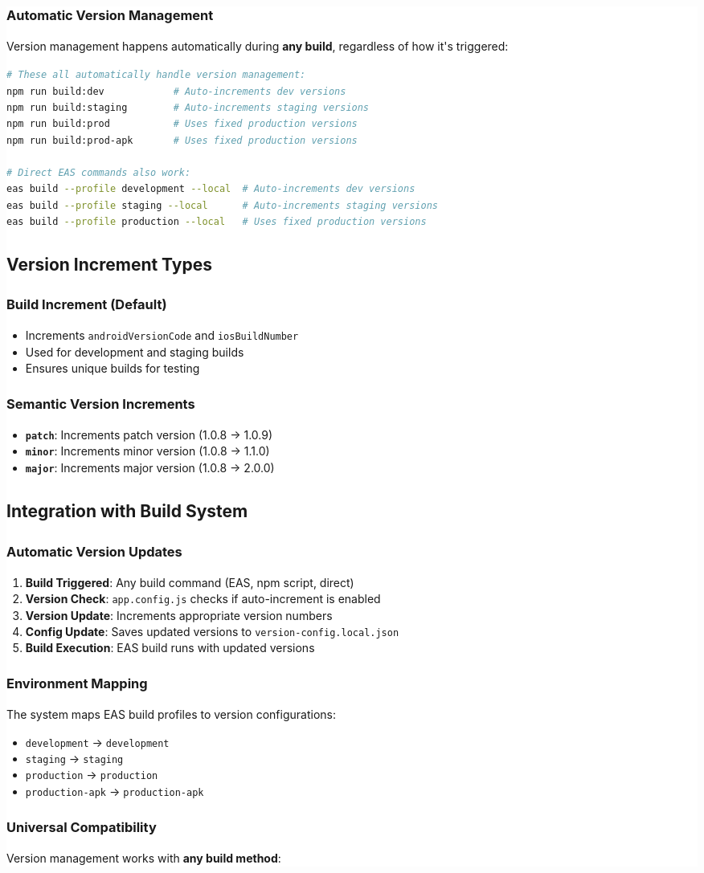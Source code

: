 ### **Automatic Version Management**

Version management happens automatically during **any build**, regardless of how it's triggered:

```bash
# These all automatically handle version management:
npm run build:dev            # Auto-increments dev versions
npm run build:staging        # Auto-increments staging versions
npm run build:prod           # Uses fixed production versions
npm run build:prod-apk       # Uses fixed production versions

# Direct EAS commands also work:
eas build --profile development --local  # Auto-increments dev versions
eas build --profile staging --local      # Auto-increments staging versions
eas build --profile production --local   # Uses fixed production versions
```

## Version Increment Types

### **Build Increment (Default)**
- Increments `androidVersionCode` and `iosBuildNumber`
- Used for development and staging builds
- Ensures unique builds for testing

### **Semantic Version Increments**
- **`patch`**: Increments patch version (1.0.8 → 1.0.9)
- **`minor`**: Increments minor version (1.0.8 → 1.1.0)
- **`major`**: Increments major version (1.0.8 → 2.0.0)

## Integration with Build System

### **Automatic Version Updates**

1. **Build Triggered**: Any build command (EAS, npm script, direct)
2. **Version Check**: `app.config.js` checks if auto-increment is enabled
3. **Version Update**: Increments appropriate version numbers
4. **Config Update**: Saves updated versions to `version-config.local.json`
5. **Build Execution**: EAS build runs with updated versions

### **Environment Mapping**

The system maps EAS build profiles to version configurations:

- `development` → `development`
- `staging` → `staging`
- `production` → `production`
- `production-apk` → `production-apk`

### **Universal Compatibility**

Version management works with **any build method**:
